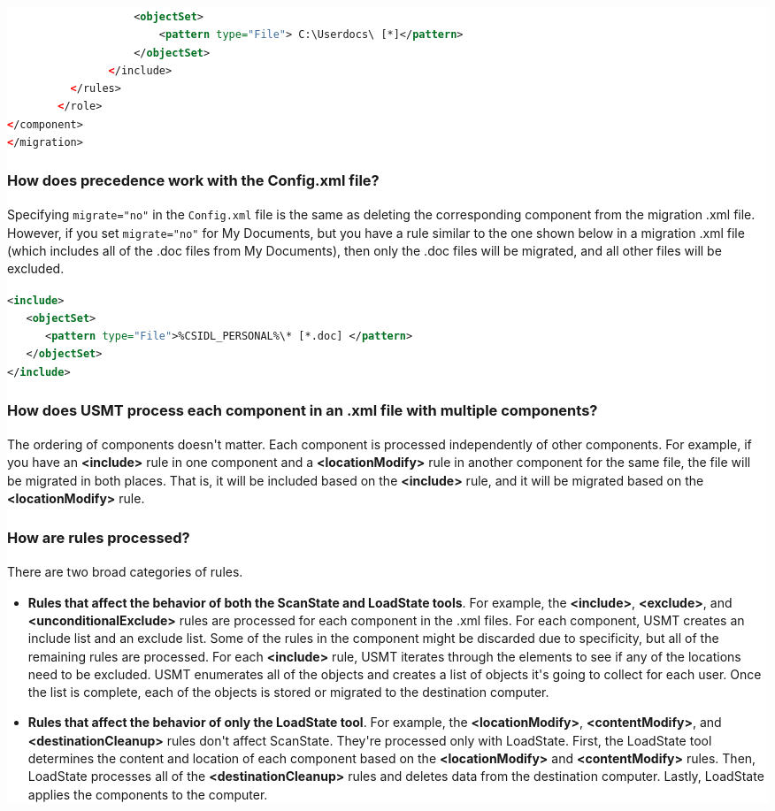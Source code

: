 ``` xml
                    <objectSet>
                        <pattern type="File"> C:\Userdocs\ [*]</pattern>
                    </objectSet>
                </include>
          </rules>
        </role>
</component>
</migration>
```

### How does precedence work with the Config.xml file?

Specifying `migrate="no"` in the `Config.xml` file is the same as deleting the corresponding component from the migration .xml file. However, if you set `migrate="no"` for My Documents, but you have a rule similar to the one shown below in a migration .xml file (which includes all of the .doc files from My Documents), then only the .doc files will be migrated, and all other files will be excluded.

``` xml
<include>
   <objectSet>
      <pattern type="File">%CSIDL_PERSONAL%\* [*.doc] </pattern>
   </objectSet>
</include> 
```

### How does USMT process each component in an .xml file with multiple components?

The ordering of components doesn't matter. Each component is processed independently of other components. For example, if you have an **&lt;include&gt;** rule in one component and a **&lt;locationModify&gt;** rule in another component for the same file, the file will be migrated in both places. That is, it will be included based on the **&lt;include&gt;** rule, and it will be migrated based on the **&lt;locationModify&gt;** rule.

### How are rules processed?

There are two broad categories of rules.

- **Rules that affect the behavior of both the ScanState and LoadState tools**. For example, the **&lt;include&gt;**, **&lt;exclude&gt;**, and **&lt;unconditionalExclude&gt;** rules are processed for each component in the .xml files. For each component, USMT creates an include list and an exclude list. Some of the rules in the component might be discarded due to specificity, but all of the remaining rules are processed. For each **&lt;include&gt;** rule, USMT iterates through the elements to see if any of the locations need to be excluded. USMT enumerates all of the objects and creates a list of objects it's going to collect for each user. Once the list is complete, each of the objects is stored or migrated to the destination computer.

- **Rules that affect the behavior of only the LoadState tool**. For example, the **&lt;locationModify&gt;**, **&lt;contentModify&gt;**, and **&lt;destinationCleanup&gt;** rules don't affect ScanState. They're processed only with LoadState. First, the LoadState tool determines the content and location of each component based on the **&lt;locationModify&gt;** and **&lt;contentModify&gt;** rules. Then, LoadState processes all of the **&lt;destinationCleanup&gt;** rules and deletes data from the destination computer. Lastly, LoadState applies the components to the computer.
